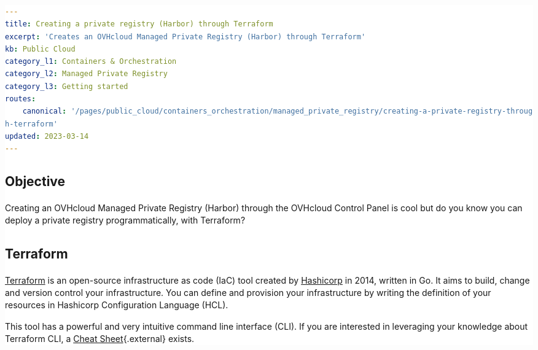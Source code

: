 ```yaml
---
title: Creating a private registry (Harbor) through Terraform
excerpt: 'Creates an OVHcloud Managed Private Registry (Harbor) through Terraform'
kb: Public Cloud
category_l1: Containers & Orchestration
category_l2: Managed Private Registry
category_l3: Getting started
routes:
    canonical: '/pages/public_cloud/containers_orchestration/managed_private_registry/creating-a-private-registry-through-terraform'
updated: 2023-03-14
---
```


<style>
 pre {
     font-size: 14px;
 }
 pre.console {
   background-color: #300A24;
   color: #ccc;
   font-family: monospace;
   padding: 5px;
   margin-bottom: 5px;
 }
 pre.console code {
   border: solid 0px transparent;
   font-family: monospace !important;
   font-size: 0.75em;
   color: #ccc;
 }
 .small {
     font-size: 0.75em;
 }
</style>

## Objective

Creating an OVHcloud Managed Private Registry (Harbor) through the OVHcloud Control Panel is cool but do you know you can deploy a private registry programmatically, with Terraform?

## Terraform

[Terraform](https://www.terraform.io/) is an open-source infrastructure as code (IaC) tool created by [Hashicorp](https://www.hashicorp.com/) in 2014, written in Go. It aims to build, change and version control your infrastructure. You can define and provision your infrastructure by writing the definition of your resources in Hashicorp Configuration Language (HCL).

This tool has a powerful and very intuitive command line interface (CLI).
If you are interested in leveraging your knowledge about Terraform CLI, a [Cheat Sheet](https://github.com/scraly/terraform-cheat-sheet/blob/master/terraform-cheat-sheet.pdf){.external} exists.
